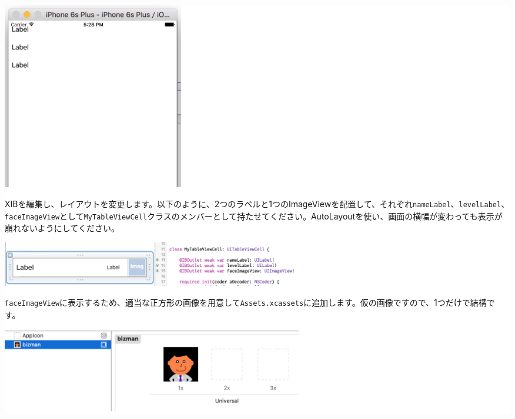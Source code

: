 <img src="../assets/custom-view/three-labels.png" alt="XIBが読み込まれているかの確認" width="300px">

XIBを編集し、レイアウトを変更します。以下のように、2つのラベルと1つのImageViewを配置して、それぞれ`nameLabel`、`levelLabel`、`faceImageView`として`MyTableViewCell`クラスのメンバーとして持たせてください。AutoLayoutを使い、画面の横幅が変わっても表示が崩れないようにしてください。

<img src="../assets/custom-view/connect-parts.png" alt="MyTableViewCellのメンバー" width="500px">

`faceImageView`に表示するため、適当な正方形の画像を用意して`Assets.xcassets`に追加します。仮の画像ですので、1つだけで結構です。

<img src="../assets/custom-view/asset-image.png" alt="画像の登録" width="500px">
